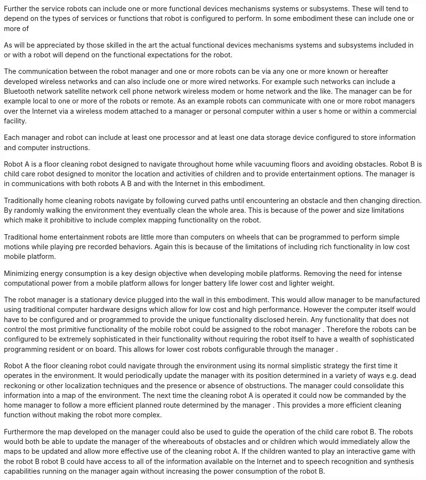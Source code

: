 Further the service robots can include one or more functional devices mechanisms systems or subsystems. These will tend to depend on the types of services or functions that robot is configured to perform. In some embodiment these can include one or more of 

As will be appreciated by those skilled in the art the actual functional devices mechanisms systems and subsystems included in or with a robot will depend on the functional expectations for the robot.

The communication between the robot manager and one or more robots can be via any one or more known or hereafter developed wireless networks and can also include one or more wired networks. For example such networks can include a Bluetooth network satellite network cell phone network wireless modem or home network and the like. The manager can be for example local to one or more of the robots or remote. As an example robots can communicate with one or more robot managers over the Internet via a wireless modem attached to a manager or personal computer within a user s home or within a commercial facility.

Each manager and robot can include at least one processor and at least one data storage device configured to store information and computer instructions.

Robot A is a floor cleaning robot designed to navigate throughout home while vacuuming floors and avoiding obstacles. Robot B is child care robot designed to monitor the location and activities of children and to provide entertainment options. The manager is in communications with both robots A B and with the Internet in this embodiment.

Traditionally home cleaning robots navigate by following curved paths until encountering an obstacle and then changing direction. By randomly walking the environment they eventually clean the whole area. This is because of the power and size limitations which make it prohibitive to include complex mapping functionality on the robot.

Traditional home entertainment robots are little more than computers on wheels that can be programmed to perform simple motions while playing pre recorded behaviors. Again this is because of the limitations of including rich functionality in low cost mobile platform.

Minimizing energy consumption is a key design objective when developing mobile platforms. Removing the need for intense computational power from a mobile platform allows for longer battery life lower cost and lighter weight.

The robot manager is a stationary device plugged into the wall in this embodiment. This would allow manager to be manufactured using traditional computer hardware designs which allow for low cost and high performance. However the computer itself would have to be configured and or programmed to provide the unique functionality disclosed herein. Any functionality that does not control the most primitive functionality of the mobile robot could be assigned to the robot manager . Therefore the robots can be configured to be extremely sophisticated in their functionality without requiring the robot itself to have a wealth of sophisticated programming resident or on board. This allows for lower cost robots configurable through the manager .

Robot A the floor cleaning robot could navigate through the environment using its normal simplistic strategy the first time it operates in the environment. It would periodically update the manager with its position determined in a variety of ways e.g. dead reckoning or other localization techniques and the presence or absence of obstructions. The manager could consolidate this information into a map of the environment. The next time the cleaning robot A is operated it could now be commanded by the home manager to follow a more efficient planned route determined by the manager . This provides a more efficient cleaning function without making the robot more complex.

Furthermore the map developed on the manager could also be used to guide the operation of the child care robot B. The robots would both be able to update the manager of the whereabouts of obstacles and or children which would immediately allow the maps to be updated and allow more effective use of the cleaning robot A. If the children wanted to play an interactive game with the robot B robot B could have access to all of the information available on the Internet and to speech recognition and synthesis capabilities running on the manager again without increasing the power consumption of the robot B.
